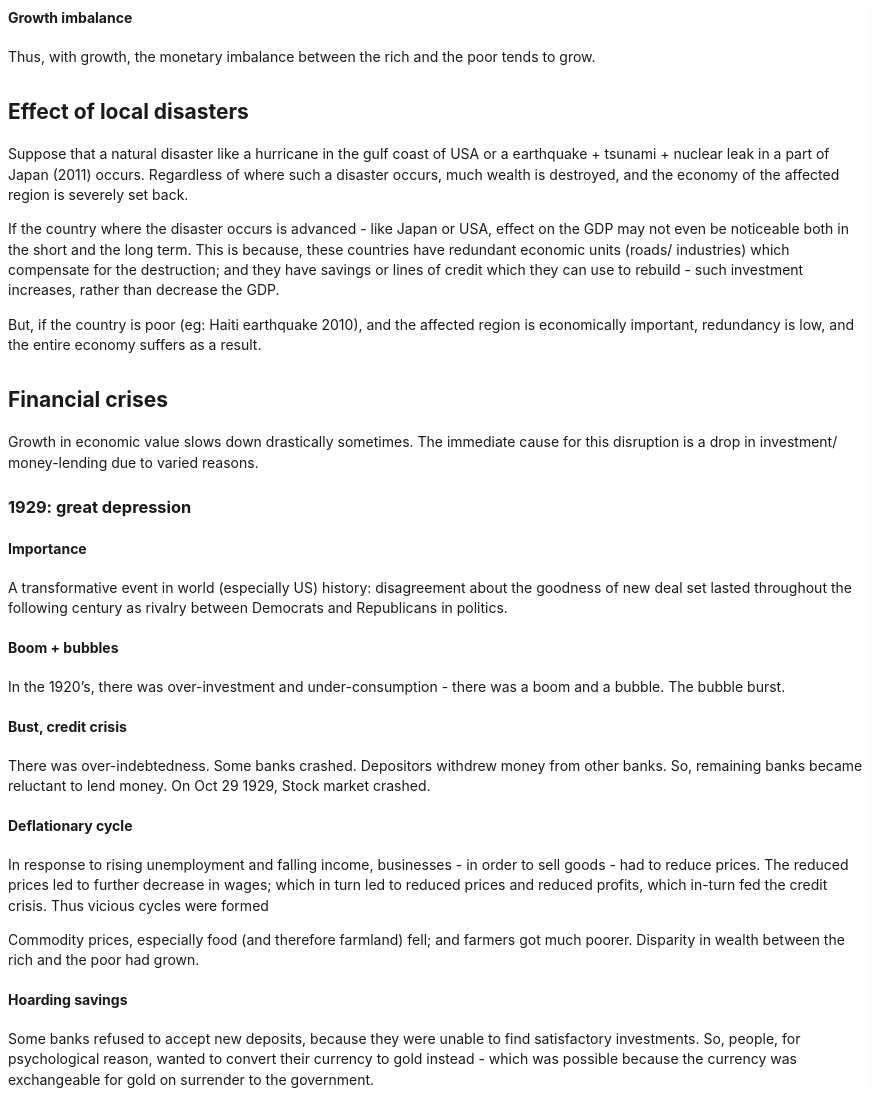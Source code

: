 #### Growth imbalance

Thus, with growth, the monetary imbalance between the rich and the poor tends to grow.

## Effect of local disasters

Suppose that a natural disaster like a hurricane in the gulf coast of USA or a earthquake + tsunami + nuclear leak in a part of Japan (2011) occurs. Regardless of where such a disaster occurs, much wealth is destroyed, and the economy of the affected region is severely set back.

If the country where the disaster occurs is advanced - like Japan or USA, effect on the GDP may not even be noticeable both in the short and the long term. This is because, these countries have redundant economic units (roads/ industries) which compensate for the destruction; and they have savings or lines of credit which they can use to rebuild - such investment increases, rather than decrease the GDP.

But, if the country is poor (eg: Haiti earthquake 2010), and the affected region is economically important, redundancy is low, and the entire economy suffers as a result.

## Financial crises

Growth in economic value slows down drastically sometimes. The immediate cause for this disruption is a drop in investment/ money-lending due to varied reasons.

### 1929: great depression

#### Importance

A transformative event in world (especially US) history: disagreement about the goodness of new deal set lasted throughout the following century as rivalry between Democrats and Republicans in politics.

#### Boom + bubbles

In the 1920’s, there was over-investment and under-consumption - there was a boom and a bubble. The bubble burst.

#### Bust, credit crisis

There was over-indebtedness. Some banks crashed. Depositors withdrew money from other banks. So, remaining banks became reluctant to lend money. On Oct 29 1929, Stock market crashed.

#### Deflationary cycle

In response to rising unemployment and falling income, businesses - in order to sell goods - had to reduce prices. The reduced prices led to further decrease in wages; which in turn led to reduced prices and reduced profits, which in-turn fed the credit crisis. Thus vicious cycles were formed

Commodity prices, especially food (and therefore farmland) fell; and farmers got much poorer. Disparity in wealth between the rich and the poor had grown.

#### Hoarding savings

Some banks refused to accept new deposits, because they were unable to find satisfactory investments. So, people, for psychological reason, wanted to convert their currency to gold instead - which was possible because the currency was exchangeable for gold on surrender to the government.
